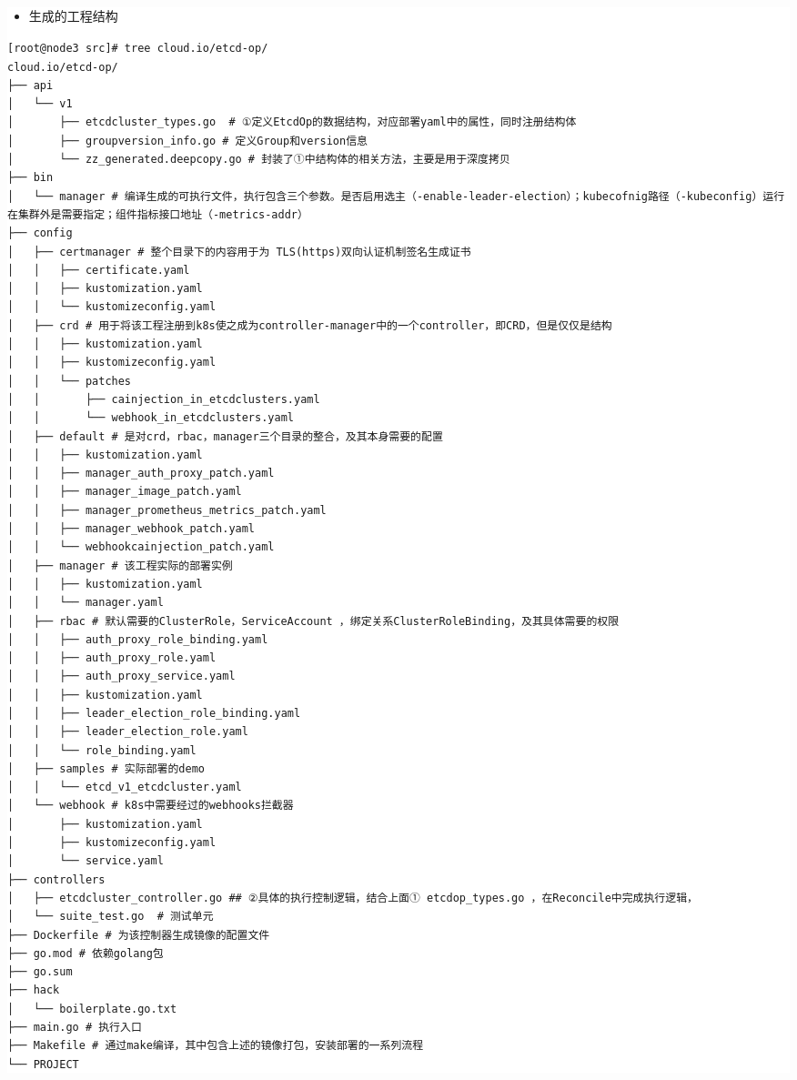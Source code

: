 - 生成的工程结构

```
[root@node3 src]# tree cloud.io/etcd-op/
cloud.io/etcd-op/
├── api
│   └── v1
│       ├── etcdcluster_types.go  # ①定义EtcdOp的数据结构，对应部署yaml中的属性，同时注册结构体
│       ├── groupversion_info.go # 定义Group和version信息
│       └── zz_generated.deepcopy.go # 封装了①中结构体的相关方法，主要是用于深度拷贝
├── bin
│   └── manager # 编译生成的可执行文件，执行包含三个参数。是否启用选主（-enable-leader-election）；kubecofnig路径（-kubeconfig）运行在集群外是需要指定；组件指标接口地址（-metrics-addr）
├── config
│   ├── certmanager # 整个目录下的内容用于为 TLS(https)双向认证机制签名生成证书
│   │   ├── certificate.yaml
│   │   ├── kustomization.yaml
│   │   └── kustomizeconfig.yaml
│   ├── crd # 用于将该工程注册到k8s使之成为controller-manager中的一个controller，即CRD，但是仅仅是结构
│   │   ├── kustomization.yaml
│   │   ├── kustomizeconfig.yaml
│   │   └── patches
│   │       ├── cainjection_in_etcdclusters.yaml
│   │       └── webhook_in_etcdclusters.yaml
│   ├── default # 是对crd，rbac，manager三个目录的整合，及其本身需要的配置
│   │   ├── kustomization.yaml
│   │   ├── manager_auth_proxy_patch.yaml
│   │   ├── manager_image_patch.yaml
│   │   ├── manager_prometheus_metrics_patch.yaml
│   │   ├── manager_webhook_patch.yaml
│   │   └── webhookcainjection_patch.yaml
│   ├── manager # 该工程实际的部署实例
│   │   ├── kustomization.yaml
│   │   └── manager.yaml
│   ├── rbac # 默认需要的ClusterRole，ServiceAccount ，绑定关系ClusterRoleBinding，及其具体需要的权限
│   │   ├── auth_proxy_role_binding.yaml
│   │   ├── auth_proxy_role.yaml
│   │   ├── auth_proxy_service.yaml
│   │   ├── kustomization.yaml
│   │   ├── leader_election_role_binding.yaml
│   │   ├── leader_election_role.yaml
│   │   └── role_binding.yaml
│   ├── samples # 实际部署的demo
│   │   └── etcd_v1_etcdcluster.yaml
│   └── webhook # k8s中需要经过的webhooks拦截器
│       ├── kustomization.yaml
│       ├── kustomizeconfig.yaml
│       └── service.yaml
├── controllers
│   ├── etcdcluster_controller.go ## ②具体的执行控制逻辑，结合上面① etcdop_types.go ，在Reconcile中完成执行逻辑，
│   └── suite_test.go  # 测试单元
├── Dockerfile # 为该控制器生成镜像的配置文件
├── go.mod # 依赖golang包
├── go.sum
├── hack
│   └── boilerplate.go.txt
├── main.go # 执行入口
├── Makefile # 通过make编译，其中包含上述的镜像打包，安装部署的一系列流程
└── PROJECT
```
